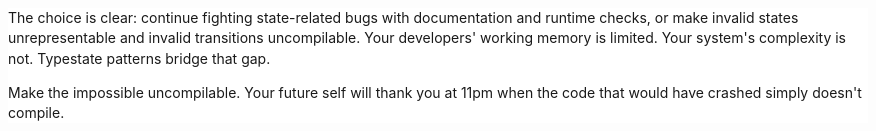 The choice is clear: continue fighting state-related bugs with documentation and runtime checks, or make invalid states unrepresentable and invalid transitions uncompilable. Your developers' working memory is limited. Your system's complexity is not. Typestate patterns bridge that gap.

Make the impossible uncompilable. Your future self will thank you at 11pm when the code that would have crashed simply doesn't compile.